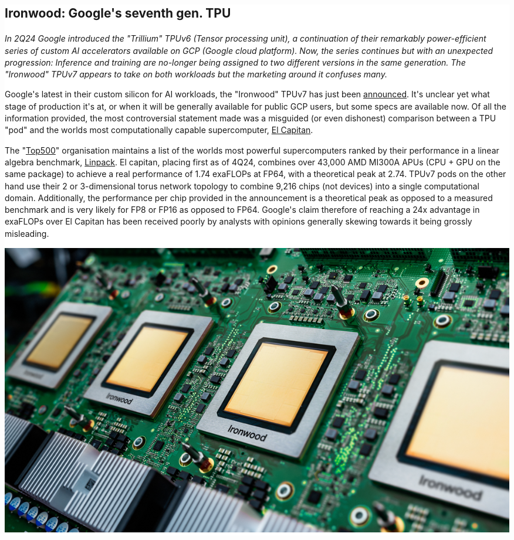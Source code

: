 ## Ironwood: Google's seventh gen. TPU

*In 2Q24 Google introduced the "Trillium" TPUv6 (Tensor processing unit), a continuation of their remarkably power-efficient series of custom AI accelerators available on GCP (Google cloud platform). Now, the series continues but with an unexpected progression: Inference and training are no-longer being assigned to two different versions in the same generation. The "Ironwood" TPUv7 appears to take on both workloads but the marketing around it confuses many.*

Google's latest in their custom silicon for AI workloads, the "Ironwood" TPUv7 has just been [announced](https://blog.google/products/google-cloud/ironwood-tpu-age-of-inference/). It's unclear yet what stage of production it's at, or when it will be generally available for public GCP users, but some specs are available now. Of all the information provided, the most controversial statement made was a misguided (or even dishonest) comparison between a TPU "pod" and the worlds most computationally capable supercomputer, [El Capitan](https://www.top500.org/system/180307/).

The "[Top500](https://www.top500.org/)" organisation maintains a list of the worlds most powerful supercomputers ranked by their performance in a linear algebra benchmark, [Linpack](https://www.netlib.org/benchmark/hpl/). El capitan, placing first as of 4Q24, combines over 43,000 AMD MI300A APUs (CPU + GPU on the same package) to achieve a real performance of 1.74 exaFLOPs at FP64, with a theoretical peak at 2.74. TPUv7 pods on the other hand use their 2 or 3-dimensional torus network topology to combine 9,216 chips (not devices) into a single computational domain. Additionally, the performance per chip provided in the announcement is a theoretical peak as opposed to a measured benchmark and is very likely for FP8 or FP16 as opposed to FP64. Google's claim therefore of reaching a 24x advantage in exaFLOPs over El Capitan has been received poorly by analysts with opinions generally skewing towards it being grossly misleading.

![](https://raw.githubusercontent.com/FistOfHit/SixRackUnits/refs/heads/main/newsletters/2025/april/images/tpuv7.png)
